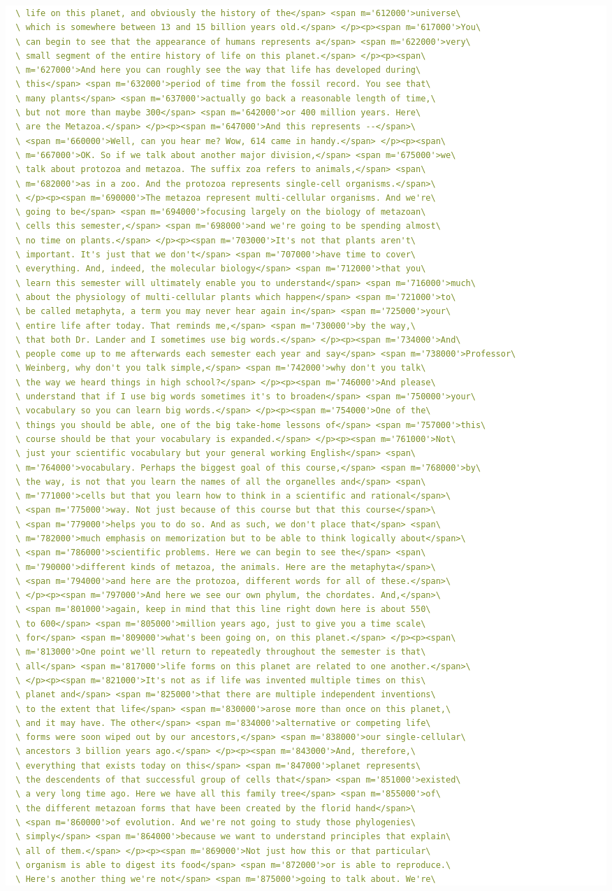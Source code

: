 ```yaml
  \ life on this planet, and obviously the history of the</span> <span m='612000'>universe\
  \ which is somewhere between 13 and 15 billion years old.</span> </p><p><span m='617000'>You\
  \ can begin to see that the appearance of humans represents a</span> <span m='622000'>very\
  \ small segment of the entire history of life on this planet.</span> </p><p><span\
  \ m='627000'>And here you can roughly see the way that life has developed during\
  \ this</span> <span m='632000'>period of time from the fossil record. You see that\
  \ many plants</span> <span m='637000'>actually go back a reasonable length of time,\
  \ but not more than maybe 300</span> <span m='642000'>or 400 million years. Here\
  \ are the Metazoa.</span> </p><p><span m='647000'>And this represents --</span>\
  \ <span m='660000'>Well, can you hear me? Wow, 614 came in handy.</span> </p><p><span\
  \ m='667000'>OK. So if we talk about another major division,</span> <span m='675000'>we\
  \ talk about protozoa and metazoa. The suffix zoa refers to animals,</span> <span\
  \ m='682000'>as in a zoo. And the protozoa represents single-cell organisms.</span>\
  \ </p><p><span m='690000'>The metazoa represent multi-cellular organisms. And we're\
  \ going to be</span> <span m='694000'>focusing largely on the biology of metazoan\
  \ cells this semester,</span> <span m='698000'>and we're going to be spending almost\
  \ no time on plants.</span> </p><p><span m='703000'>It's not that plants aren't\
  \ important. It's just that we don't</span> <span m='707000'>have time to cover\
  \ everything. And, indeed, the molecular biology</span> <span m='712000'>that you\
  \ learn this semester will ultimately enable you to understand</span> <span m='716000'>much\
  \ about the physiology of multi-cellular plants which happen</span> <span m='721000'>to\
  \ be called metaphyta, a term you may never hear again in</span> <span m='725000'>your\
  \ entire life after today. That reminds me,</span> <span m='730000'>by the way,\
  \ that both Dr. Lander and I sometimes use big words.</span> </p><p><span m='734000'>And\
  \ people come up to me afterwards each semester each year and say</span> <span m='738000'>Professor\
  \ Weinberg, why don't you talk simple,</span> <span m='742000'>why don't you talk\
  \ the way we heard things in high school?</span> </p><p><span m='746000'>And please\
  \ understand that if I use big words sometimes it's to broaden</span> <span m='750000'>your\
  \ vocabulary so you can learn big words.</span> </p><p><span m='754000'>One of the\
  \ things you should be able, one of the big take-home lessons of</span> <span m='757000'>this\
  \ course should be that your vocabulary is expanded.</span> </p><p><span m='761000'>Not\
  \ just your scientific vocabulary but your general working English</span> <span\
  \ m='764000'>vocabulary. Perhaps the biggest goal of this course,</span> <span m='768000'>by\
  \ the way, is not that you learn the names of all the organelles and</span> <span\
  \ m='771000'>cells but that you learn how to think in a scientific and rational</span>\
  \ <span m='775000'>way. Not just because of this course but that this course</span>\
  \ <span m='779000'>helps you to do so. And as such, we don't place that</span> <span\
  \ m='782000'>much emphasis on memorization but to be able to think logically about</span>\
  \ <span m='786000'>scientific problems. Here we can begin to see the</span> <span\
  \ m='790000'>different kinds of metazoa, the animals. Here are the metaphyta</span>\
  \ <span m='794000'>and here are the protozoa, different words for all of these.</span>\
  \ </p><p><span m='797000'>And here we see our own phylum, the chordates. And,</span>\
  \ <span m='801000'>again, keep in mind that this line right down here is about 550\
  \ to 600</span> <span m='805000'>million years ago, just to give you a time scale\
  \ for</span> <span m='809000'>what's been going on, on this planet.</span> </p><p><span\
  \ m='813000'>One point we'll return to repeatedly throughout the semester is that\
  \ all</span> <span m='817000'>life forms on this planet are related to one another.</span>\
  \ </p><p><span m='821000'>It's not as if life was invented multiple times on this\
  \ planet and</span> <span m='825000'>that there are multiple independent inventions\
  \ to the extent that life</span> <span m='830000'>arose more than once on this planet,\
  \ and it may have. The other</span> <span m='834000'>alternative or competing life\
  \ forms were soon wiped out by our ancestors,</span> <span m='838000'>our single-cellular\
  \ ancestors 3 billion years ago.</span> </p><p><span m='843000'>And, therefore,\
  \ everything that exists today on this</span> <span m='847000'>planet represents\
  \ the descendents of that successful group of cells that</span> <span m='851000'>existed\
  \ a very long time ago. Here we have all this family tree</span> <span m='855000'>of\
  \ the different metazoan forms that have been created by the florid hand</span>\
  \ <span m='860000'>of evolution. And we're not going to study those phylogenies\
  \ simply</span> <span m='864000'>because we want to understand principles that explain\
  \ all of them.</span> </p><p><span m='869000'>Not just how this or that particular\
  \ organism is able to digest its food</span> <span m='872000'>or is able to reproduce.\
  \ Here's another thing we're not</span> <span m='875000'>going to talk about. We're\
```